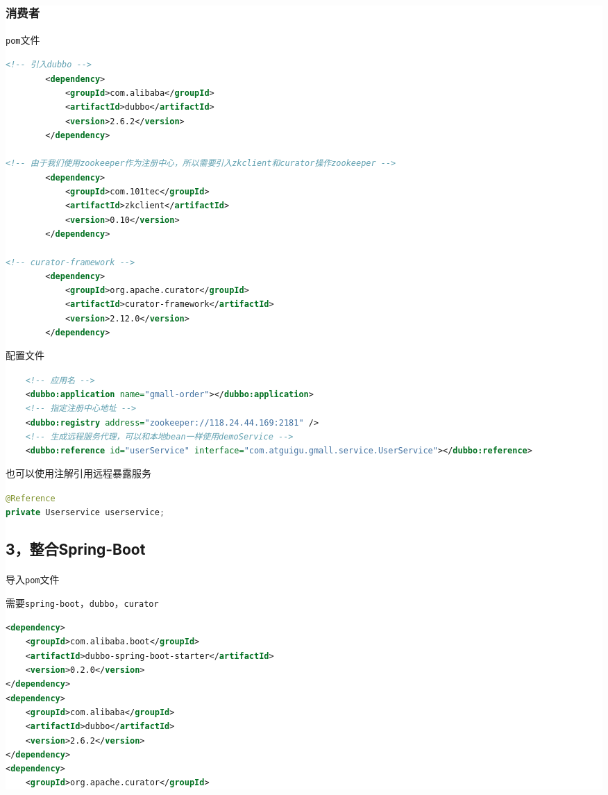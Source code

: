 

### 消费者

`pom`文件

```xml
<!-- 引入dubbo -->
		<dependency>
			<groupId>com.alibaba</groupId>
			<artifactId>dubbo</artifactId>
			<version>2.6.2</version>
		</dependency>

<!-- 由于我们使用zookeeper作为注册中心，所以需要引入zkclient和curator操作zookeeper -->
		<dependency>
			<groupId>com.101tec</groupId>
			<artifactId>zkclient</artifactId>
			<version>0.10</version>
		</dependency>

<!-- curator-framework -->
		<dependency>
			<groupId>org.apache.curator</groupId>
			<artifactId>curator-framework</artifactId>
			<version>2.12.0</version>
		</dependency>
```

配置文件

```xml
	<!-- 应用名 -->
	<dubbo:application name="gmall-order"></dubbo:application>
	<!-- 指定注册中心地址 -->
	<dubbo:registry address="zookeeper://118.24.44.169:2181" />
	<!-- 生成远程服务代理，可以和本地bean一样使用demoService -->
	<dubbo:reference id="userService" interface="com.atguigu.gmall.service.UserService"></dubbo:reference>
```

也可以使用注解引用远程暴露服务

```java
@Reference
private Userservice userservice;
```



## 3，整合Spring-Boot

导入`pom`文件

需要`spring-boot`，`dubbo`，`curator`

```xml
<dependency>
    <groupId>com.alibaba.boot</groupId>
    <artifactId>dubbo-spring-boot-starter</artifactId>
    <version>0.2.0</version>
</dependency>
<dependency>
    <groupId>com.alibaba</groupId>
    <artifactId>dubbo</artifactId>
    <version>2.6.2</version>
</dependency>
<dependency>
    <groupId>org.apache.curator</groupId>
```